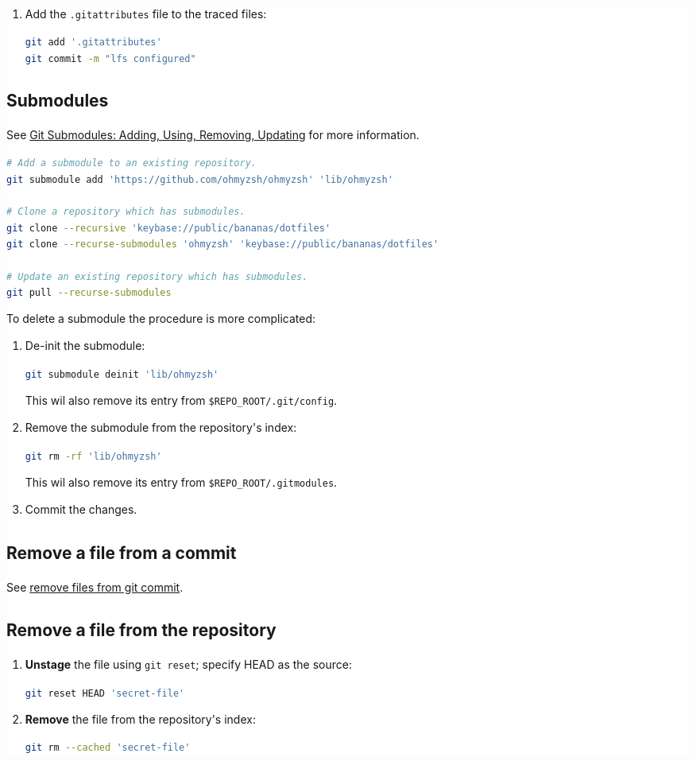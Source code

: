 1. Add the `.gitattributes` file to the traced files:

   ```sh
   git add '.gitattributes'
   git commit -m "lfs configured"
   ```

## Submodules

See [Git Submodules: Adding, Using, Removing, Updating] for more information.

```sh
# Add a submodule to an existing repository.
git submodule add 'https://github.com/ohmyzsh/ohmyzsh' 'lib/ohmyzsh'

# Clone a repository which has submodules.
git clone --recursive 'keybase://public/bananas/dotfiles'
git clone --recurse-submodules 'ohmyzsh' 'keybase://public/bananas/dotfiles'

# Update an existing repository which has submodules.
git pull --recurse-submodules
```

To delete a submodule the procedure is more complicated:

1. De-init the submodule:

   ```sh
   git submodule deinit 'lib/ohmyzsh'
   ```

   This wil also remove its entry from `$REPO_ROOT/.git/config`.

1. Remove the submodule from the repository's index:

   ```sh
   git rm -rf 'lib/ohmyzsh'
   ```

   This wil also remove its entry from `$REPO_ROOT/.gitmodules`.

1. Commit the changes.

## Remove a file from a commit

See [remove files from git commit].

## Remove a file from the repository

1. **Unstage** the file using `git reset`; specify HEAD as the source:

   ```sh
   git reset HEAD 'secret-file'
   ```

1. **Remove** the file from the repository's index:

   ```sh
   git rm --cached 'secret-file'
   ```


[gitconfig example]: ../examples/dotfiles/.config/git/config
[docs]: https://git-scm.com/docs/git
[getting git on a server]: https://git-scm.com/book/en/v2/Git-on-the-Server-Getting-Git-on-a-Server
[git-config reference]: https://git-scm.com/docs/git-config
[gitignore]: https://git-scm.com/docs/gitignore
[hooks]: https://git-scm.com/book/fa/v2/Customizing-Git-Git-Hooks
[setting up the server]: https://git-scm.com/book/en/v2/Git-on-the-Server-Setting-Up-the-Server
[tagging]: https://git-scm.com/book/en/v2/Git-Basics-Tagging
[1 minute coding tip: git diff-words to see diffs on a per-word basis instead of per line]: https://www.youtube.com/watch?v=gDkvLxbA5ZE
[10 git tips we can't live without]: https://opensource.com/article/22/4/git-tips
[able to push to all git remotes with the one command?]: https://stackoverflow.com/questions/5785549/able-to-push-to-all-git-remotes-with-the-one-command
[cannot clone git from azure devops using pat]: https://stackoverflow.com/questions/53106546/cannot-clone-git-from-azure-devops-using-pat#53182981
[cheat.sh]: https://cheat.sh/git
[clean up a fork and restart it from the upstream]: https://stackoverflow.com/questions/9646167/clean-up-a-fork-and-restart-it-from-the-upstream#9646323
[coloring white space in git-diff's output]: https://stackoverflow.com/questions/5257553/coloring-white-space-in-git-diffs-output#5259137
[create a git patch from the uncommitted changes in the current working directory]: https://stackoverflow.com/questions/5159185/create-a-git-patch-from-the-uncommitted-changes-in-the-current-working-directory
[dress up your git diffs with word-level highlights]: https://www.viget.com/articles/dress-up-your-git-diffs-with-word-level-highlights/
[get the repository's root directory]: https://stackoverflow.com/questions/957928/is-there-a-way-to-get-the-git-root-directory-in-one-command/#957978
[git config | setup git environment]: https://initialcommit.com/blog/git-config
[git global config for specific repositories?]: https://stackoverflow.com/questions/61983894/git-global-config-for-specific-repositories#71096731
[git submodules: adding, using, removing, updating]: https://chrisjean.com/git-submodules-adding-using-removing-and-updating/
[git-extras]: https://github.com/tj/git-extras/
[gpg failed to sign the data fatal: failed to write commit object]: https://stackoverflow.com/questions/39494631/gpg-failed-to-sign-the-data-fatal-failed-to-write-commit-object-git-2-10-0
[how do i check out a remote git branch]: https://stackoverflow.com/questions/1783405/how-do-i-check-out-a-remote-git-branch/#1787014
[how to add and update git submodules]: https://devconnected.com/how-to-add-and-update-git-submodules/
[how to change a git remote]: https://careerkarma.com/blog/git-change-remote/
[how to delete a git branch both locally and remotely]: https://www.freecodecamp.org/news/how-to-delete-a-git-branch-both-locally-and-remotely/
[how to get the current branch name in git?]: https://stackoverflow.com/questions/6245570/how-to-get-the-current-branch-name-in-git#6245587
[how to improve git's diff highlighting?]: https://stackoverflow.com/questions/49278577/how-to-improve-gits-diff-highlighting#49281425
[how to manage your secrets with git-crypt]: https://dev.to/heroku/how-to-manage-your-secrets-with-git-crypt-56ih
[how to rebase a local branch with remote master]: https://stackoverflow.com/questions/7929369/how-to-rebase-local-branch-with-remote-master/#18442755
[is there a way to gpg sign all previous commits?]: https://stackoverflow.com/questions/41882919/is-there-a-way-to-gpg-sign-all-previous-commits
[is there a way to make git pull automatically update submodules?]: https://stackoverflow.com/questions/4611512/is-there-a-way-to-make-git-pull-automatically-update-submodules#49427199
[lfs website]: https://git-lfs.github.com/
[merge master into a feature branch]: https://stackoverflow.com/questions/16955980/git-merge-master-into-feature-branch
[multiple git configuration]: https://riptutorial.com/git/example/1423/multiple-git-configurations
[one weird trick for powerful git aliases]: https://www.atlassian.com/blog/git/advanced-git-aliases
[prune local tracking branches that do not exist on remote anymore]: https://stackoverflow.com/questions/13064613/how-to-prune-local-tracking-branches-that-do-not-exist-on-remote-anymore#17029936
[rebase quick guide]: https://medium.com/@gabriellamedas/git-rebase-and-git-rebase-onto-a6a3f83f9cce
[rebase remote branches]: https://stackoverflow.com/questions/6199889/rebasing-remote-branches-in-git/#6204804
[remove files from git commit]: https://devconnected.com/how-to-remove-files-from-git-commit/
[stackoverflow]: https://stackoverflow.com
[why can't i delete a branch in a remote gitlab repository?]: https://stackoverflow.com/questions/44657989/why-cant-i-delete-a-branch-in-a-remote-gitlab-repository#44658277